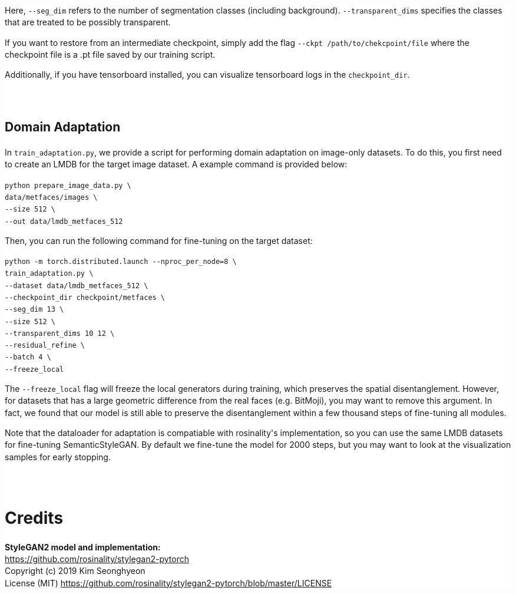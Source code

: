 Here, `--seg_dim` refers to the number of segmentation classes (including background). `--transparent_dims` specifies the classes that are treated to be possibly transparent. 

If you want to restore from an intermediate checkpoint, simply add the flag `--ckpt /path/to/chekcpoint/file` where the checkpoint file is a .pt file saved by our training script.

Additionally, if you have tensorboard installed, you can visualize tensorboard logs in the `checkpoint_dir`.

<br>

## Domain Adaptation

In `train_adaptation.py`, we provide a script for performing domain adaptation on image-only datasets.
To do this, you first need to create an LMDB for the target image dataset.
A example command is provided below: 
```
python prepare_image_data.py \
data/metfaces/images \
--size 512 \
--out data/lmdb_metfaces_512
``` 
Then, you can run the following command for fine-tuning on the target dataset:
```
python -m torch.distributed.launch --nproc_per_node=8 \
train_adaptation.py \
--dataset data/lmdb_metfaces_512 \
--checkpoint_dir checkpoint/metfaces \
--seg_dim 13 \
--size 512 \
--transparent_dims 10 12 \
--residual_refine \
--batch 4 \
--freeze_local
```
The `--freeze_local` flag will freeze the local generators during training, which preserves the spatial disentanglement. However, for datasets that has a large geometric difference from the real faces (e.g. BitMoji), you may want to remove this argument. In fact, we found that our model is still able to preserve the disentanglement within a few thousand steps of fine-tuning all modules.

Note that the dataloader for adaptation is compatiable with rosinality's implementation, so you can use the same LMDB datasets for fine-tuning SemanticStyleGAN. By default we fine-tune the model for 2000 steps, but you may want to look at the visualization samples for early stopping.

<br>

# Credits
**StyleGAN2 model and implementation:**  
https://github.com/rosinality/stylegan2-pytorch  
Copyright (c) 2019 Kim Seonghyeon  
License (MIT) https://github.com/rosinality/stylegan2-pytorch/blob/master/LICENSE  
